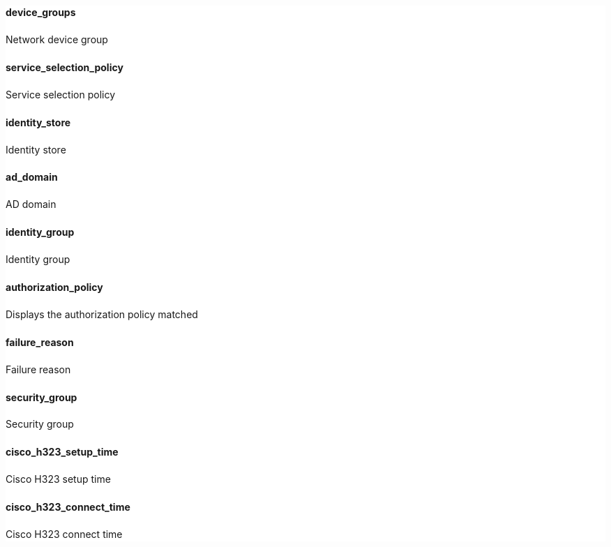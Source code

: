 <a id="models.RadiusAccountingWeek.device_groups"></a>

#### device\_groups

Network device group

<a id="models.RadiusAccountingWeek.service_selection_policy"></a>

#### service\_selection\_policy

Service selection policy

<a id="models.RadiusAccountingWeek.identity_store"></a>

#### identity\_store

Identity store

<a id="models.RadiusAccountingWeek.ad_domain"></a>

#### ad\_domain

AD domain

<a id="models.RadiusAccountingWeek.identity_group"></a>

#### identity\_group

Identity group

<a id="models.RadiusAccountingWeek.authorization_policy"></a>

#### authorization\_policy

Displays the authorization policy matched

<a id="models.RadiusAccountingWeek.failure_reason"></a>

#### failure\_reason

Failure reason

<a id="models.RadiusAccountingWeek.security_group"></a>

#### security\_group

Security group

<a id="models.RadiusAccountingWeek.cisco_h323_setup_time"></a>

#### cisco\_h323\_setup\_time

Cisco H323 setup time

<a id="models.RadiusAccountingWeek.cisco_h323_connect_time"></a>

#### cisco\_h323\_connect\_time

Cisco H323 connect time

<a id="models.RadiusAccountingWeek.cisco_h323_disconnect_time"></a>
